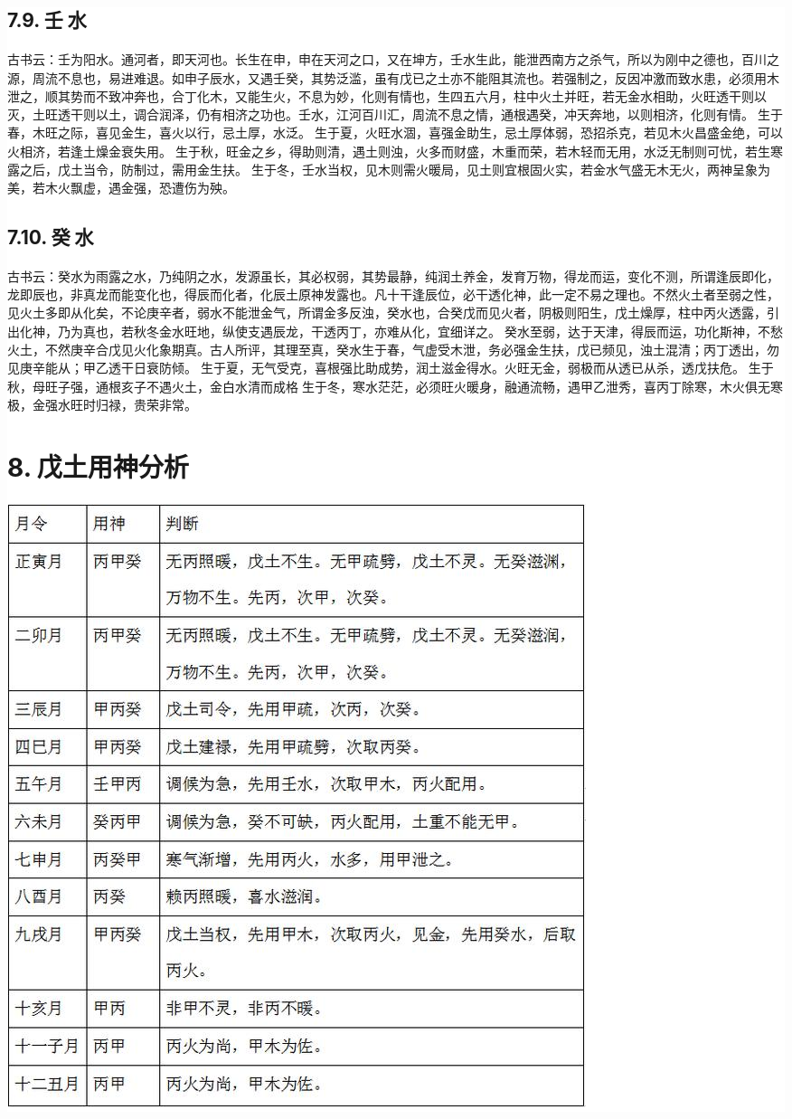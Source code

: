 ## 7.9. 壬 水

古书云：壬为阳水。通河者，即天河也。长生在申，申在天河之口，又在坤方，壬水生此，能泄西南方之杀气，所以为刚中之德也，百川之源，周流不息也，易进难退。如申子辰水，又遇壬癸，其势泛滥，虽有戊已之土亦不能阻其流也。若强制之，反因冲激而致水患，必须用木泄之，顺其势而不致冲奔也，合丁化木，又能生火，不息为妙，化则有情也，生四五六月，柱中火土并旺，若无金水相助，火旺透干则以灭，土旺透干则以土，调合润泽，仍有相济之功也。壬水，江河百川汇，周流不息之情，通根遇癸，冲天奔地，以则相济，化则有情。 生于春，木旺之际，喜见金生，喜火以行，忌土厚，水泛。 生于夏，火旺水涸，喜强金助生，忌土厚体弱，恐招杀克，若见木火昌盛金绝，可以火相济，若逢土燥金衰失用。 生于秋，旺金之乡，得助则清，遇土则浊，火多而财盛，木重而荣，若木轻而无用，水泛无制则可忧，若生寒露之后，戊土当令，防制过，需用金生扶。 生于冬，壬水当权，见木则需火暖局，见土则宜根固火实，若金水气盛无木无火，两神呈象为美，若木火飘虚，遇金强，恐遭伤为殃。

## 7.10. 癸 水

古书云：癸水为雨露之水，乃纯阴之水，发源虽长，其必权弱，其势最静，纯润土养金，发育万物，得龙而运，变化不测，所谓逢辰即化，龙即辰也，非真龙而能变化也，得辰而化者，化辰土原神发露也。凡十干逢辰位，必干透化神，此一定不易之理也。不然火土者至弱之性，见火土多即从化矣，不论庚辛者，弱水不能泄金气，所谓金多反浊，癸水也，合癸戊而见火者，阴极则阳生，戊土燥厚，柱中丙火透露，引出化神，乃为真也，若秋冬金水旺地，纵使支遇辰龙，干透丙丁，亦难从化，宜细详之。 癸水至弱，达于天津，得辰而运，功化斯神，不愁火土，不然庚辛合戊见火化象期真。古人所评，其理至真，癸水生于春，气虚受木泄，务必强金生扶，戊已频见，浊土混清；丙丁透出，勿见庚辛能从；甲乙透干日衰防倾。 生于夏，无气受克，喜根强比助成势，润土滋金得水。火旺无金，弱极而从透已从杀，透戊扶危。 生于秋，母旺子强，通根亥子不遇火土，金白水清而成格 生于冬，寒水茫茫，必须旺火暖身，融通流畅，遇甲乙泄秀，喜丙丁除寒，木火俱无寒极，金强水旺时归禄，贵荣非常。

# 8. 戊土用神分析

![Mobile Preview](/assets/images/yin/戊土用神分析.png)